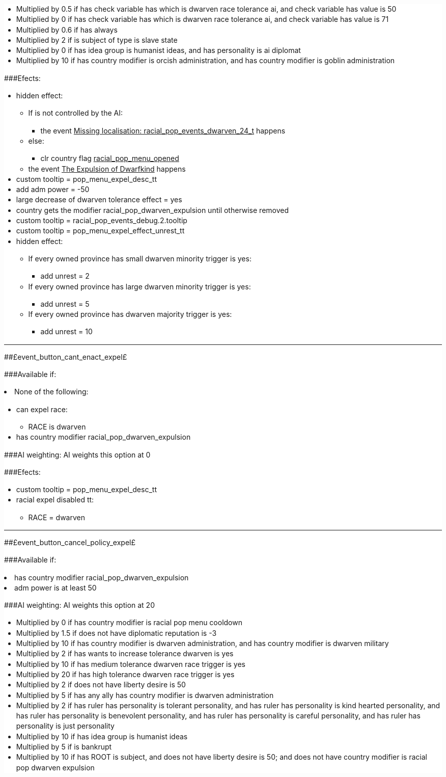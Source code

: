  - Multiplied by 0.5 if has check variable has which is dwarven race tolerance ai, and check variable has value is 50
 - Multiplied by 0 if has check variable has which is dwarven race tolerance ai, and check variable has value is 71
 - Multiplied by 0.6 if has always
 - Multiplied by 2 if is subject of type is slave state
 - Multiplied by 0 if has idea group is humanist ideas, and has personality is ai diplomat
 - Multiplied by 10 if has country modifier is orcish administration, and has country modifier is goblin administration


###Efects:<ul><li>hidden effect:</li><ul><li>If is not controlled by the AI:</li><ul><li>the event [Missing localisation: racial_pop_events_dwarven_24_t](../events/missing_localisation_racial_pop_events_dwarven_24_t.md) happens</li></ul><li>else:</li><ul><li>clr country flag [racial_pop_menu_opened](../flags/racial_pop_menu_opened.md)</li></ul><li>the event [The Expulsion of Dwarfkind](../events/the_expulsion_of_dwarfkind.md) happens</li></ul><li>custom tooltip = pop_menu_expel_desc_tt</li><li>add adm power = -50</li><li>large decrease of dwarven tolerance effect = yes</li><li>country gets the modifier racial_pop_dwarven_expulsion until otherwise removed</li><li>custom tooltip = racial_pop_events_debug.2.tooltip</li><li>custom tooltip = pop_menu_expel_effect_unrest_tt</li><li>hidden effect:</li><ul><li>If every owned province has small dwarven minority trigger is yes:</li><ul><li>add unrest = 2</li></ul><li>If every owned province has large dwarven minority trigger is yes:</li><ul><li>add unrest = 5</li></ul><li>If every owned province has dwarven majority trigger is yes:</li><ul><li>add unrest = 10</li></ul></ul></ul>

___
##£event_button_cant_enact_expel£

###Available if:
<li>None of the following:</li><ul><li>can expel race:</li><ul><li>RACE is dwarven</li></ul><li>has country modifier racial_pop_dwarven_expulsion</li></ul>

###AI weighting:
AI weights this option at 0


###Efects:<ul><li>custom tooltip = pop_menu_expel_desc_tt</li><li>racial expel disabled tt:</li><ul><li>RACE = dwarven</li></ul></ul>

___
##£event_button_cancel_policy_expel£

###Available if:
<li>has country modifier racial_pop_dwarven_expulsion</li><li>adm power is at least 50</li>

###AI weighting:
AI weights this option at 20
 - Multiplied by 0 if has country modifier is racial pop menu cooldown
 - Multiplied by 1.5 if does not have diplomatic reputation is -3
 - Multiplied by 10 if has country modifier is dwarven administration, and has country modifier is dwarven military
 - Multiplied by 2 if has wants to increase tolerance dwarven is yes
 - Multiplied by 10 if has medium tolerance dwarven race trigger is yes
 - Multiplied by 20 if has high tolerance dwarven race trigger is yes
 - Multiplied by 2 if does not have liberty desire is 50
 - Multiplied by 5 if has any ally has country modifier is dwarven administration
 - Multiplied by 2 if has ruler has personality is tolerant personality, and has ruler has personality is kind hearted personality, and has ruler has personality is benevolent personality, and has ruler has personality is careful personality, and has ruler has personality is just personality
 - Multiplied by 10 if has idea group is humanist ideas
 - Multiplied by 5 if is bankrupt
 - Multiplied by 10 if has ROOT is subject, and does not have liberty desire is 50; and  does not have country modifier is racial pop dwarven expulsion
